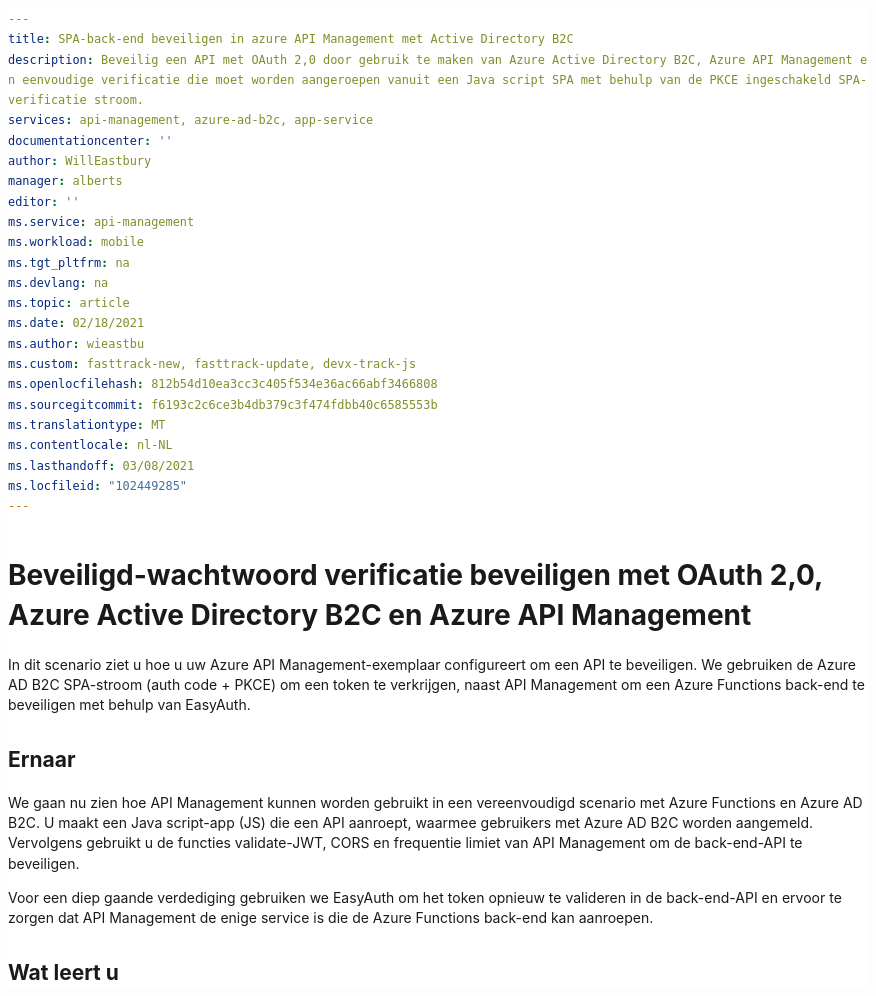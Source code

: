 ```yaml
---
title: SPA-back-end beveiligen in azure API Management met Active Directory B2C
description: Beveilig een API met OAuth 2,0 door gebruik te maken van Azure Active Directory B2C, Azure API Management en eenvoudige verificatie die moet worden aangeroepen vanuit een Java script SPA met behulp van de PKCE ingeschakeld SPA-verificatie stroom.
services: api-management, azure-ad-b2c, app-service
documentationcenter: ''
author: WillEastbury
manager: alberts
editor: ''
ms.service: api-management
ms.workload: mobile
ms.tgt_pltfrm: na
ms.devlang: na
ms.topic: article
ms.date: 02/18/2021
ms.author: wieastbu
ms.custom: fasttrack-new, fasttrack-update, devx-track-js
ms.openlocfilehash: 812b54d10ea3cc3c405f534e36ac66abf3466808
ms.sourcegitcommit: f6193c2c6ce3b4db379c3f474fdbb40c6585553b
ms.translationtype: MT
ms.contentlocale: nl-NL
ms.lasthandoff: 03/08/2021
ms.locfileid: "102449285"
---
```

# <a name="protect-spa-backend-with-oauth-20-azure-active-directory-b2c-and-azure-api-management"></a>Beveiligd-wachtwoord verificatie beveiligen met OAuth 2,0, Azure Active Directory B2C en Azure API Management

In dit scenario ziet u hoe u uw Azure API Management-exemplaar configureert om een API te beveiligen.
We gebruiken de Azure AD B2C SPA-stroom (auth code + PKCE) om een token te verkrijgen, naast API Management om een Azure Functions back-end te beveiligen met behulp van EasyAuth.

## <a name="aims"></a>Ernaar

We gaan nu zien hoe API Management kunnen worden gebruikt in een vereenvoudigd scenario met Azure Functions en Azure AD B2C. U maakt een Java script-app (JS) die een API aanroept, waarmee gebruikers met Azure AD B2C worden aangemeld. Vervolgens gebruikt u de functies validate-JWT, CORS en frequentie limiet van API Management om de back-end-API te beveiligen.

Voor een diep gaande verdediging gebruiken we EasyAuth om het token opnieuw te valideren in de back-end-API en ervoor te zorgen dat API Management de enige service is die de Azure Functions back-end kan aanroepen.

## <a name="what-will-you-learn"></a>Wat leert u
